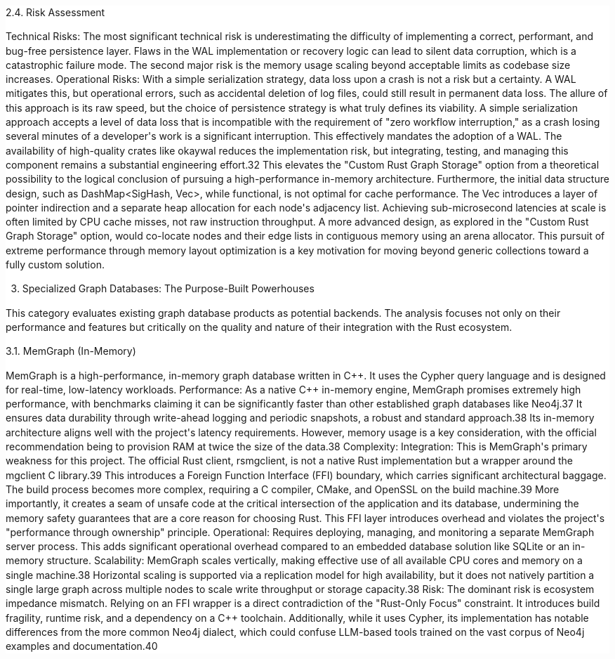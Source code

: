 2.4. Risk Assessment

Technical Risks: The most significant technical risk is underestimating the difficulty of implementing a correct, performant, and bug-free persistence layer. Flaws in the WAL implementation or recovery logic can lead to silent data corruption, which is a catastrophic failure mode. The second major risk is the memory usage scaling beyond acceptable limits as codebase size increases.
Operational Risks: With a simple serialization strategy, data loss upon a crash is not a risk but a certainty. A WAL mitigates this, but operational errors, such as accidental deletion of log files, could still result in permanent data loss.
The allure of this approach is its raw speed, but the choice of persistence strategy is what truly defines its viability. A simple serialization approach accepts a level of data loss that is incompatible with the requirement of "zero workflow interruption," as a crash losing several minutes of a developer's work is a significant interruption. This effectively mandates the adoption of a WAL. The availability of high-quality crates like okaywal reduces the implementation risk, but integrating, testing, and managing this component remains a substantial engineering effort.32 This elevates the "Custom Rust Graph Storage" option from a theoretical possibility to the logical conclusion of pursuing a high-performance in-memory architecture.
Furthermore, the initial data structure design, such as DashMap<SigHash, Vec<Edge>>, while functional, is not optimal for cache performance. The Vec<Edge> introduces a layer of pointer indirection and a separate heap allocation for each node's adjacency list. Achieving sub-microsecond latencies at scale is often limited by CPU cache misses, not raw instruction throughput. A more advanced design, as explored in the "Custom Rust Graph Storage" option, would co-locate nodes and their edge lists in contiguous memory using an arena allocator. This pursuit of extreme performance through memory layout optimization is a key motivation for moving beyond generic collections toward a fully custom solution.

3. Specialized Graph Databases: The Purpose-Built Powerhouses

This category evaluates existing graph database products as potential backends. The analysis focuses not only on their performance and features but critically on the quality and nature of their integration with the Rust ecosystem.

3.1. MemGraph (In-Memory)

MemGraph is a high-performance, in-memory graph database written in C++. It uses the Cypher query language and is designed for real-time, low-latency workloads.
Performance: As a native C++ in-memory engine, MemGraph promises extremely high performance, with benchmarks claiming it can be significantly faster than other established graph databases like Neo4j.37 It ensures data durability through write-ahead logging and periodic snapshots, a robust and standard approach.38 Its in-memory architecture aligns well with the project's latency requirements. However, memory usage is a key consideration, with the official recommendation being to provision RAM at twice the size of the data.38
Complexity:
Integration: This is MemGraph's primary weakness for this project. The official Rust client, rsmgclient, is not a native Rust implementation but a wrapper around the mgclient C library.39 This introduces a Foreign Function Interface (FFI) boundary, which carries significant architectural baggage. The build process becomes more complex, requiring a C compiler, CMake, and OpenSSL on the build machine.39 More importantly, it creates a seam of
unsafe code at the critical intersection of the application and its database, undermining the memory safety guarantees that are a core reason for choosing Rust. This FFI layer introduces overhead and violates the project's "performance through ownership" principle.
Operational: Requires deploying, managing, and monitoring a separate MemGraph server process. This adds significant operational overhead compared to an embedded database solution like SQLite or an in-memory structure.
Scalability: MemGraph scales vertically, making effective use of all available CPU cores and memory on a single machine.38 Horizontal scaling is supported via a replication model for high availability, but it does not natively partition a single large graph across multiple nodes to scale write throughput or storage capacity.38
Risk: The dominant risk is ecosystem impedance mismatch. Relying on an FFI wrapper is a direct contradiction of the "Rust-Only Focus" constraint. It introduces build fragility, runtime risk, and a dependency on a C++ toolchain. Additionally, while it uses Cypher, its implementation has notable differences from the more common Neo4j dialect, which could confuse LLM-based tools trained on the vast corpus of Neo4j examples and documentation.40
